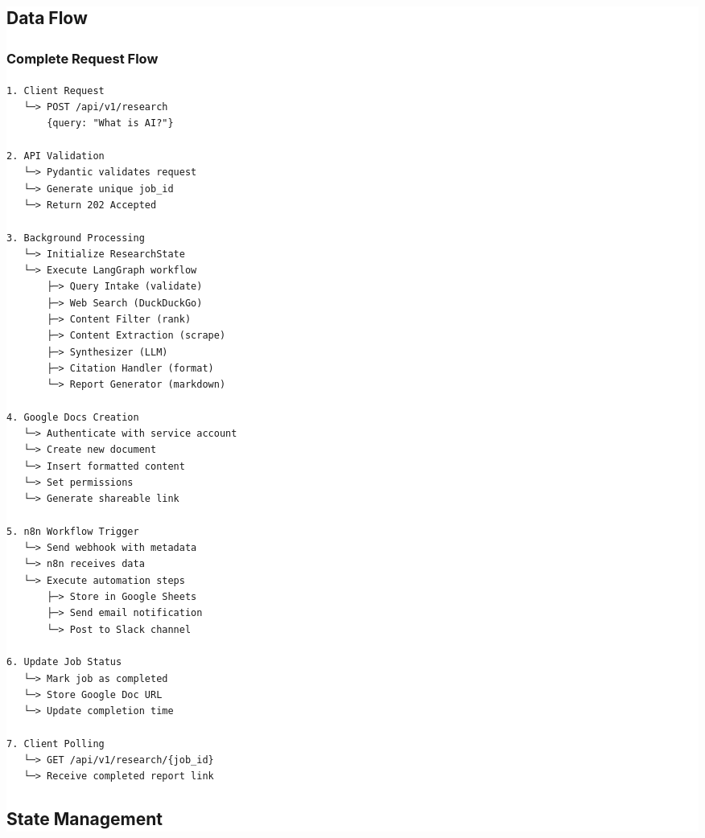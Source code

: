 ## Data Flow

### Complete Request Flow

```
1. Client Request
   └─> POST /api/v1/research
       {query: "What is AI?"}

2. API Validation
   └─> Pydantic validates request
   └─> Generate unique job_id
   └─> Return 202 Accepted

3. Background Processing
   └─> Initialize ResearchState
   └─> Execute LangGraph workflow
       ├─> Query Intake (validate)
       ├─> Web Search (DuckDuckGo)
       ├─> Content Filter (rank)
       ├─> Content Extraction (scrape)
       ├─> Synthesizer (LLM)
       ├─> Citation Handler (format)
       └─> Report Generator (markdown)

4. Google Docs Creation
   └─> Authenticate with service account
   └─> Create new document
   └─> Insert formatted content
   └─> Set permissions
   └─> Generate shareable link

5. n8n Workflow Trigger
   └─> Send webhook with metadata
   └─> n8n receives data
   └─> Execute automation steps
       ├─> Store in Google Sheets
       ├─> Send email notification
       └─> Post to Slack channel

6. Update Job Status
   └─> Mark job as completed
   └─> Store Google Doc URL
   └─> Update completion time

7. Client Polling
   └─> GET /api/v1/research/{job_id}
   └─> Receive completed report link
```

## State Management
